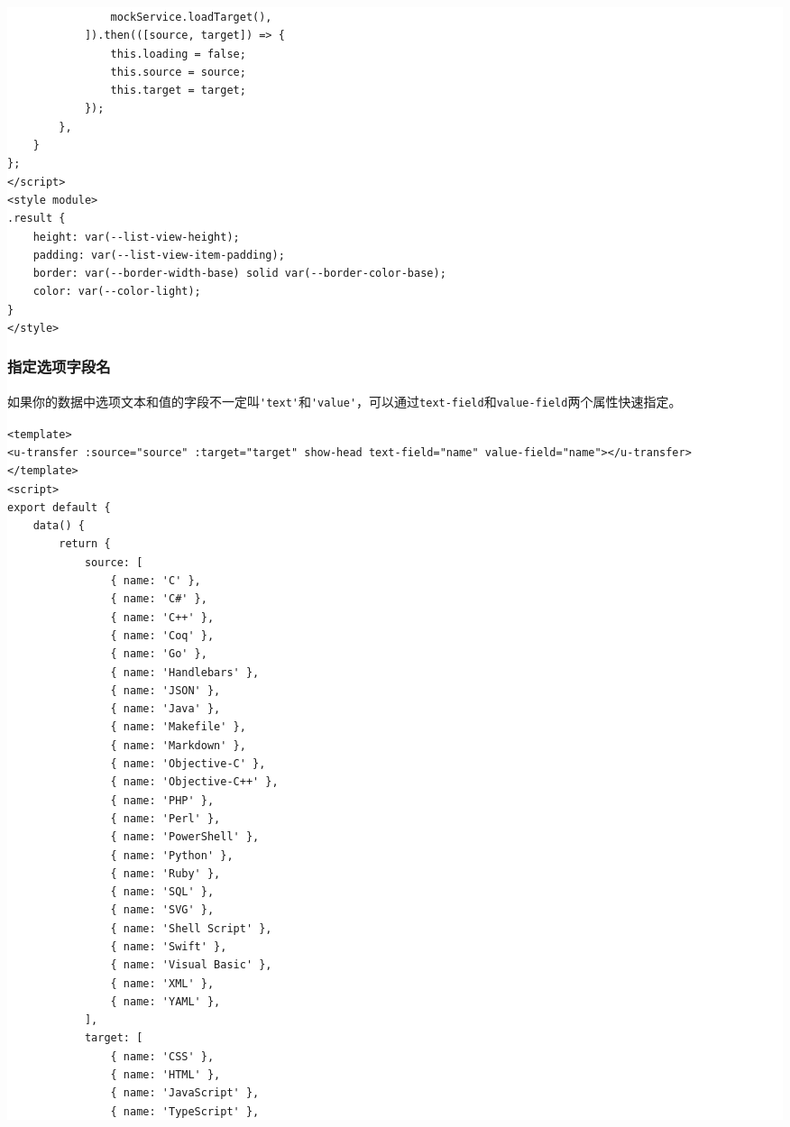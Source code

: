 ``` vue
                mockService.loadTarget(),
            ]).then(([source, target]) => {
                this.loading = false;
                this.source = source;
                this.target = target;
            });
        },
    }
};
</script>
<style module>
.result {
    height: var(--list-view-height);
    padding: var(--list-view-item-padding);
    border: var(--border-width-base) solid var(--border-color-base);
    color: var(--color-light);
}
</style>
```

### 指定选项字段名

如果你的数据中选项文本和值的字段不一定叫`'text'`和`'value'`，可以通过`text-field`和`value-field`两个属性快速指定。

``` vue
<template>
<u-transfer :source="source" :target="target" show-head text-field="name" value-field="name"></u-transfer>
</template>
<script>
export default {
    data() {
        return {
            source: [
                { name: 'C' },
                { name: 'C#' },
                { name: 'C++' },
                { name: 'Coq' },
                { name: 'Go' },
                { name: 'Handlebars' },
                { name: 'JSON' },
                { name: 'Java' },
                { name: 'Makefile' },
                { name: 'Markdown' },
                { name: 'Objective-C' },
                { name: 'Objective-C++' },
                { name: 'PHP' },
                { name: 'Perl' },
                { name: 'PowerShell' },
                { name: 'Python' },
                { name: 'Ruby' },
                { name: 'SQL' },
                { name: 'SVG' },
                { name: 'Shell Script' },
                { name: 'Swift' },
                { name: 'Visual Basic' },
                { name: 'XML' },
                { name: 'YAML' },
            ],
            target: [
                { name: 'CSS' },
                { name: 'HTML' },
                { name: 'JavaScript' },
                { name: 'TypeScript' },
```